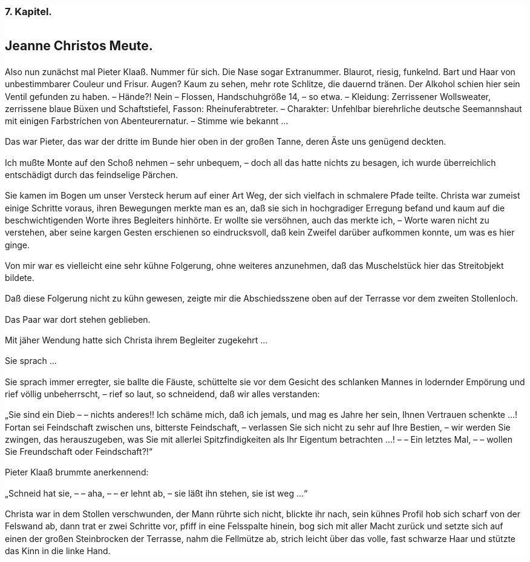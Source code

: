 <h3>7. Kapitel.</h3>
<h2>Jeanne Christos Meute.</h2>

Also nun zunächst mal Pieter Klaaß. Nummer für sich. Die Nase sogar
Extranummer. Blaurot, riesig, funkelnd. Bart und Haar von unbestimmbarer
Couleur und Frisur. Augen? Kaum zu sehen, mehr rote Schlitze, die dauernd
tränen. Der Alkohol schien hier sein Ventil gefunden zu haben. – Hände?! Nein –
Flossen, Handschuhgröße 14, – so etwa. – Kleidung: Zerrissener Wollsweater,
zerrissene blaue Büxen und Schaftstiefel, Fasson: Rheinuferabtreter. –
Charakter: Unfehlbar bierehrliche deutsche Seemannshaut mit einigen
Farbstrichen von Abenteurernatur. – Stimme wie bekannt …

Das war Pieter, das war der dritte im Bunde hier oben in der großen Tanne,
deren Äste uns genügend deckten.

Ich mußte Monte auf den Schoß nehmen – sehr unbequem, – doch all das hatte
nichts zu besagen, ich wurde überreichlich entschädigt durch das feindselige
Pärchen.

Sie kamen im Bogen um unser Versteck herum auf einer Art Weg, der sich vielfach
in schmalere Pfade teilte. Christa war zumeist einige Schritte voraus, ihren
Bewegungen merkte man es an, daß sie sich in hochgradiger Erregung befand und
kaum auf die beschwichtigenden Worte ihres Begleiters hinhörte. Er wollte sie
versöhnen, auch das merkte ich, – Worte waren nicht zu verstehen, aber seine
kargen Gesten erschienen so eindrucksvoll, daß kein Zweifel darüber aufkommen
konnte, um was es hier ginge.

Von mir war es vielleicht eine sehr kühne Folgerung, ohne weiteres anzunehmen,
daß das Muschelstück hier das Streitobjekt bildete.

Daß diese Folgerung nicht zu kühn gewesen, zeigte mir die Abschiedsszene oben
auf der Terrasse vor dem zweiten Stollenloch.

Das Paar war dort stehen geblieben.

Mit jäher Wendung hatte sich Christa ihrem Begleiter zugekehrt …

Sie sprach …

Sie sprach immer erregter, sie ballte die Fäuste, schüttelte sie vor dem
Gesicht des schlanken Mannes in lodernder Empörung und rief völlig
unbeherrscht, – rief so laut, so schneidend, daß wir alles verstanden:

„Sie sind ein Dieb – – nichts anderes!! Ich schäme mich, daß ich jemals, und
mag es Jahre her sein, Ihnen Vertrauen schenkte …! Fortan sei Feindschaft
zwischen uns, bitterste Feindschaft, – verlassen Sie sich nicht zu sehr auf
Ihre Bestien, – wir werden Sie zwingen, das herauszugeben, was Sie mit allerlei
Spitzfindigkeiten als Ihr Eigentum betrachten …! – – Ein letztes Mal, – –
wollen Sie Freundschaft oder Feindschaft?!“

Pieter Klaaß brummte anerkennend:

„Schneid hat sie, – – aha, – – er lehnt ab, – sie läßt ihn stehen, sie ist weg
…“

Christa war in dem Stollen verschwunden, der Mann rührte sich nicht, blickte
ihr nach, sein kühnes Profil hob sich scharf von der Felswand ab, dann trat er
zwei Schritte vor, pfiff in eine Felsspalte hinein, bog sich mit aller Macht
zurück und setzte sich auf einen der großen Steinbrocken der Terrasse, nahm die
Fellmütze ab, strich leicht über das volle, fast schwarze Haar und stützte das
Kinn in die linke Hand.
